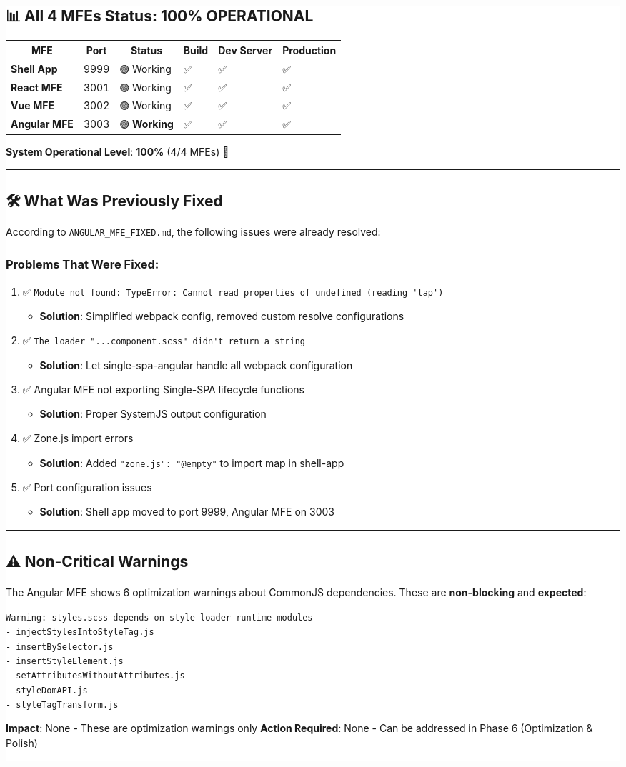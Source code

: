 
## 📊 All 4 MFEs Status: 100% OPERATIONAL

| MFE | Port | Status | Build | Dev Server | Production |
|-----|------|--------|-------|-----------|------------|
| **Shell App** | 9999 | 🟢 Working | ✅ | ✅ | ✅ |
| **React MFE** | 3001 | 🟢 Working | ✅ | ✅ | ✅ |
| **Vue MFE** | 3002 | 🟢 Working | ✅ | ✅ | ✅ |
| **Angular MFE** | 3003 | 🟢 **Working** | ✅ | ✅ | ✅ |

**System Operational Level**: **100%** (4/4 MFEs) 🎉

---

## 🛠️ What Was Previously Fixed

According to `ANGULAR_MFE_FIXED.md`, the following issues were already resolved:

### Problems That Were Fixed:
1. ✅ `Module not found: TypeError: Cannot read properties of undefined (reading 'tap')` 
   - **Solution**: Simplified webpack config, removed custom resolve configurations

2. ✅ `The loader "...component.scss" didn't return a string`
   - **Solution**: Let single-spa-angular handle all webpack configuration

3. ✅ Angular MFE not exporting Single-SPA lifecycle functions
   - **Solution**: Proper SystemJS output configuration

4. ✅ Zone.js import errors
   - **Solution**: Added `"zone.js": "@empty"` to import map in shell-app

5. ✅ Port configuration issues
   - **Solution**: Shell app moved to port 9999, Angular MFE on 3003

---

## ⚠️ Non-Critical Warnings

The Angular MFE shows 6 optimization warnings about CommonJS dependencies. These are **non-blocking** and **expected**:

```
Warning: styles.scss depends on style-loader runtime modules
- injectStylesIntoStyleTag.js
- insertBySelector.js
- insertStyleElement.js
- setAttributesWithoutAttributes.js
- styleDomAPI.js
- styleTagTransform.js
```

**Impact**: None - These are optimization warnings only
**Action Required**: None - Can be addressed in Phase 6 (Optimization & Polish)

---